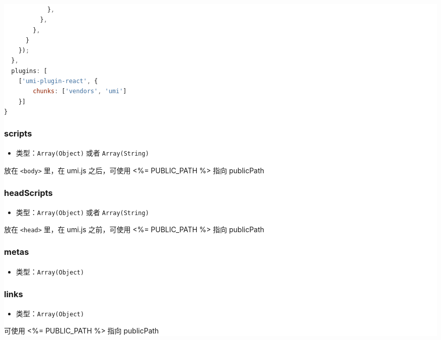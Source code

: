 ```js
            },
          },
        },
      }
    });
  },
  plugins: [
    ['umi-plugin-react', {
        chunks: ['vendors', 'umi']
    }]
}
```

### scripts

- 类型：`Array(Object)` 或者 `Array(String)` <Badge text="1.8.0+"/>

放在 `<body>` 里，在 umi.js 之后，可使用 <%= PUBLIC_PATH %> 指向 publicPath

### headScripts

- 类型：`Array(Object)` 或者 `Array(String)` <Badge text="1.8.0+"/>

放在 `<head>` 里，在 umi.js 之前，可使用 <%= PUBLIC_PATH %> 指向 publicPath

### metas

- 类型：`Array(Object)`

### links

- 类型：`Array(Object)`

可使用 <%= PUBLIC_PATH %> 指向 publicPath
